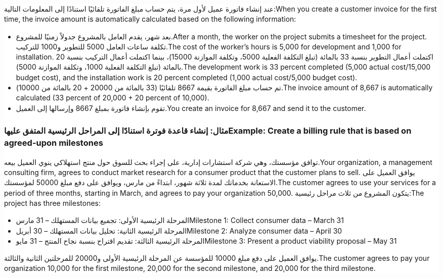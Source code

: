 <span data-ttu-id="62401-289">عند إنشاء فاتورة عميل لأول مرة، يتم حساب مبلغ الفاتورة تلقائيًا استنادًا إلى المعلومات التالية:</span><span class="sxs-lookup"><span data-stu-id="62401-289">When you create a customer invoice for the first time, the invoice amount is automatically calculated based on the following information:</span></span>

-   <span data-ttu-id="62401-290">بعد شهر، يقدم العامل بالمشروع جدولاً زمنيًا للمشروع.</span><span class="sxs-lookup"><span data-stu-id="62401-290">After a month, the worker on the project submits a timesheet for the project.</span></span> <span data-ttu-id="62401-291">تكلفة ساعات العامل 5000 للتطوير و1000 للتركيب.</span><span class="sxs-lookup"><span data-stu-id="62401-291">The cost of the worker’s hours is 5,000 for development and 1,000 for installation.</span></span> <span data-ttu-id="62401-292">اكتملت أعمال التطوير بنسبة 33 بالمائة (تبلغ التكلفة الفعلية 5000، وتكلفة الموازنة 15000)، بينما اكتملت أعمال التركيب بنسبة 20 بالمائة (تبلغ التكلفة الفعلية 1000، وتكلفة الموازنة 5000).</span><span class="sxs-lookup"><span data-stu-id="62401-292">The development work is 33 percent completed (5,000 actual cost/15,000 budget cost), and the installation work is 20 percent completed (1,000 actual cost/5,000 budget cost).</span></span>
-   <span data-ttu-id="62401-293">تم حساب مبلغ الفاتورة بقيمة 8667 تلقائيًا (33 بالمائة من 20000 + 20 بالمائة من 10000).</span><span class="sxs-lookup"><span data-stu-id="62401-293">The invoice amount of 8,667 is automatically calculated (33 percent of 20,000 + 20 percent of 10,000).</span></span>
-   <span data-ttu-id="62401-294">تقوم بإنشاء فاتورة بمبلغ 8667 وإرسالها إلى العميل.</span><span class="sxs-lookup"><span data-stu-id="62401-294">You create an invoice for 8,667 and send it to the customer.</span></span>

### <a name="example-create-a-billing-rule-that-is-based-on-agreed-upon-milestones"></a><span data-ttu-id="62401-295">مثال: إنشاء قاعدة فوترة استنادًا إلى المراحل الرئيسية المتفق عليها</span><span class="sxs-lookup"><span data-stu-id="62401-295">Example: Create a billing rule that is based on agreed-upon milestones</span></span>

<span data-ttu-id="62401-296">توافق مؤسستك، وهي شركة استشارات إدارية، على إجراء بحث للسوق حول منتج استهلاكي ينوي العميل بيعه.</span><span class="sxs-lookup"><span data-stu-id="62401-296">Your organization, a management consulting firm, agrees to conduct market research for a consumer product that the customer plans to sell.</span></span> <span data-ttu-id="62401-297">يوافق العميل على الاستعانة بخدماتك لمدة ثلاثة شهور، ابتداءً من مارس، ويوافق على دفع مبلغ 50000 لمؤسستك.</span><span class="sxs-lookup"><span data-stu-id="62401-297">The customer agrees to use your services for a period of three months, starting in March, and agrees to pay your organization 50,000.</span></span> <span data-ttu-id="62401-298">يتكون المشروع من ثلاث مراحل رئيسية:</span><span class="sxs-lookup"><span data-stu-id="62401-298">The project has three milestones:</span></span>

-   <span data-ttu-id="62401-299">المرحلة الرئيسية الأولى: تجميع بيانات المستهلك – 31 مارس</span><span class="sxs-lookup"><span data-stu-id="62401-299">Milestone 1: Collect consumer data – March 31</span></span>
-   <span data-ttu-id="62401-300">المرحلة الرئيسية الثانية: تحليل بيانات المستهلك – 30 أبريل</span><span class="sxs-lookup"><span data-stu-id="62401-300">Milestone 2: Analyze consumer data – April 30</span></span>
-   <span data-ttu-id="62401-301">المرحلة الرئيسية الثالثة: تقديم اقتراح بنسبة نجاح المنتج – 31 مايو</span><span class="sxs-lookup"><span data-stu-id="62401-301">Milestone 3: Present a product viability proposal – May 31</span></span>

<span data-ttu-id="62401-302">يوافق العميل على دفع مبلغ 10000 للمؤسسة عن المرحلة الرئيسية الأولى و20000 للمرحلتين الثانية والثالثة.</span><span class="sxs-lookup"><span data-stu-id="62401-302">The customer agrees to pay your organization 10,000 for the first milestone, 20,000 for the second milestone, and 20,000 for the third milestone.</span></span> 
